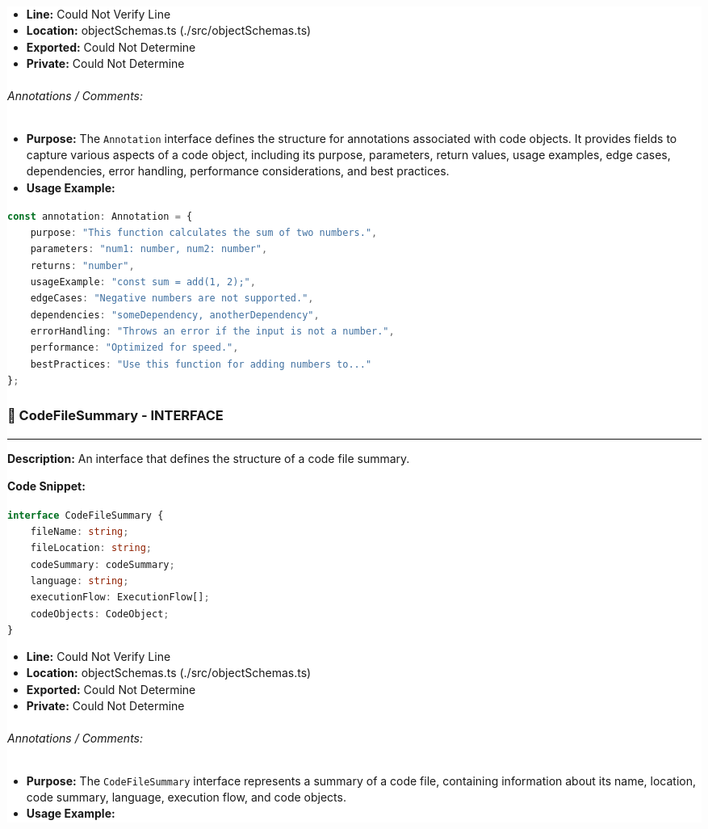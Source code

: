 - **Line:** Could Not Verify Line
- **Location:** objectSchemas.ts (./src/objectSchemas.ts)
- **Exported:** Could Not Determine
- **Private:** Could Not Determine
###### Annotations / Comments:
- **Purpose:** The `Annotation` interface defines the structure for annotations associated with code objects. It provides fields to capture various aspects of a code object, including its purpose, parameters, return values, usage examples, edge cases, dependencies, error handling, performance considerations, and best practices.
- **Usage Example:** 


```typescript
const annotation: Annotation = {
    purpose: "This function calculates the sum of two numbers.",
    parameters: "num1: number, num2: number",
    returns: "number",
    usageExample: "const sum = add(1, 2);",
    edgeCases: "Negative numbers are not supported.",
    dependencies: "someDependency, anotherDependency",
    errorHandling: "Throws an error if the input is not a number.",
    performance: "Optimized for speed.",
    bestPractices: "Use this function for adding numbers to..."
};
```


### 🌉 CodeFileSummary - INTERFACE
------------------------------------------------------------
**Description:** An interface that defines the structure of a code file summary.

**Code Snippet:**


```typescript
interface CodeFileSummary {
    fileName: string;
    fileLocation: string;
    codeSummary: codeSummary;
    language: string;
    executionFlow: ExecutionFlow[];
    codeObjects: CodeObject;
}
```

- **Line:** Could Not Verify Line
- **Location:** objectSchemas.ts (./src/objectSchemas.ts)
- **Exported:** Could Not Determine
- **Private:** Could Not Determine
###### Annotations / Comments:
- **Purpose:** The `CodeFileSummary` interface represents a summary of a code file, containing information about its name, location, code summary, language, execution flow, and code objects.
- **Usage Example:** 

